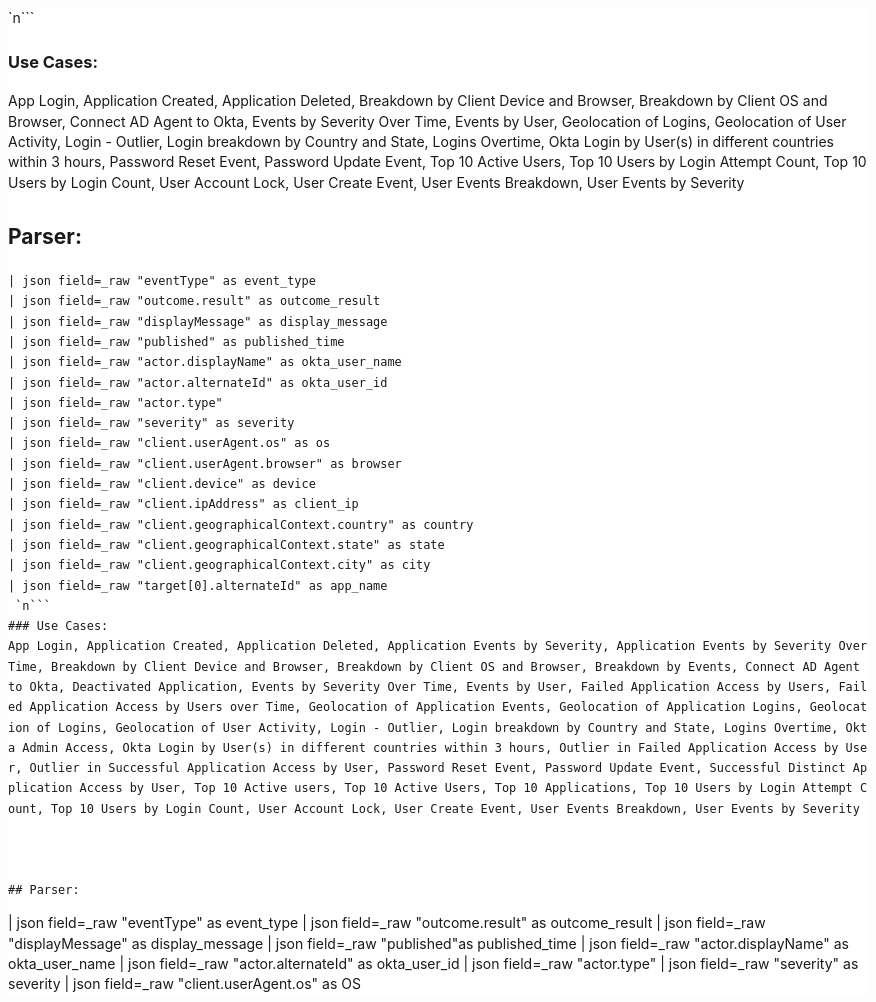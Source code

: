  `n```
### Use Cases:
App Login, Application Created, Application Deleted, Breakdown by Client Device and Browser, Breakdown by Client OS and Browser, Connect AD Agent to Okta, Events by Severity Over Time, Events by User, Geolocation of Logins, Geolocation of User Activity, Login - Outlier, Login breakdown by Country and State, Logins Overtime, Okta Login by User(s) in different countries within 3 hours, Password Reset Event, Password Update Event, Top 10 Active Users, Top 10 Users by Login Attempt Count, Top 10 Users by Login Count, User Account Lock, User Create Event, User Events Breakdown, User Events by Severity



## Parser:
```
| json field=_raw "eventType" as event_type
| json field=_raw "outcome.result" as outcome_result
| json field=_raw "displayMessage" as display_message
| json field=_raw "published" as published_time
| json field=_raw "actor.displayName" as okta_user_name
| json field=_raw "actor.alternateId" as okta_user_id
| json field=_raw "actor.type"
| json field=_raw "severity" as severity 
| json field=_raw "client.userAgent.os" as os 
| json field=_raw "client.userAgent.browser" as browser
| json field=_raw "client.device" as device 
| json field=_raw "client.ipAddress" as client_ip
| json field=_raw "client.geographicalContext.country" as country
| json field=_raw "client.geographicalContext.state" as state
| json field=_raw "client.geographicalContext.city" as city 
| json field=_raw "target[0].alternateId" as app_name
 `n```
### Use Cases:
App Login, Application Created, Application Deleted, Application Events by Severity, Application Events by Severity Over Time, Breakdown by Client Device and Browser, Breakdown by Client OS and Browser, Breakdown by Events, Connect AD Agent to Okta, Deactivated Application, Events by Severity Over Time, Events by User, Failed Application Access by Users, Failed Application Access by Users over Time, Geolocation of Application Events, Geolocation of Application Logins, Geolocation of Logins, Geolocation of User Activity, Login - Outlier, Login breakdown by Country and State, Logins Overtime, Okta Admin Access, Okta Login by User(s) in different countries within 3 hours, Outlier in Failed Application Access by User, Outlier in Successful Application Access by User, Password Reset Event, Password Update Event, Successful Distinct Application Access by User, Top 10 Active users, Top 10 Active Users, Top 10 Applications, Top 10 Users by Login Attempt Count, Top 10 Users by Login Count, User Account Lock, User Create Event, User Events Breakdown, User Events by Severity



## Parser:
```
| json field=_raw "eventType" as event_type
| json field=_raw "outcome.result" as outcome_result
| json field=_raw "displayMessage" as display_message
| json field=_raw "published"as published_time
| json field=_raw "actor.displayName" as okta_user_name
| json field=_raw "actor.alternateId" as okta_user_id
| json field=_raw "actor.type" 
| json field=_raw "severity" as severity 
| json field=_raw "client.userAgent.os" as OS